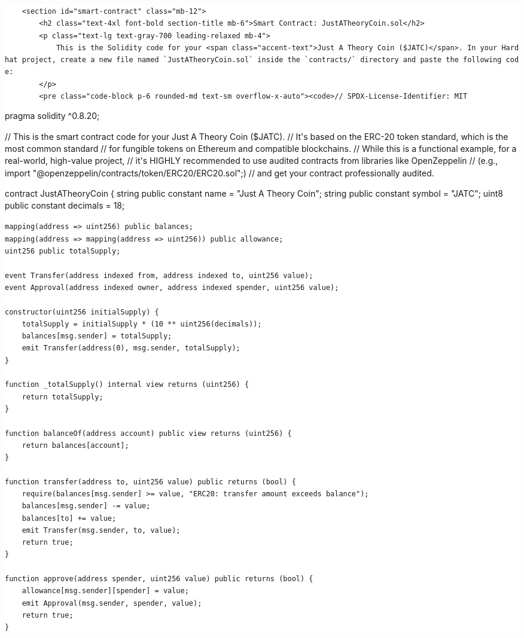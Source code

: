         <section id="smart-contract" class="mb-12">
            <h2 class="text-4xl font-bold section-title mb-6">Smart Contract: JustATheoryCoin.sol</h2>
            <p class="text-lg text-gray-700 leading-relaxed mb-4">
                This is the Solidity code for your <span class="accent-text">Just A Theory Coin ($JATC)</span>. In your Hardhat project, create a new file named `JustATheoryCoin.sol` inside the `contracts/` directory and paste the following code:
            </p>
            <pre class="code-block p-6 rounded-md text-sm overflow-x-auto"><code>// SPDX-License-Identifier: MIT
pragma solidity ^0.8.20;

// This is the smart contract code for your Just A Theory Coin ($JATC).
// It's based on the ERC-20 token standard, which is the most common standard
// for fungible tokens on Ethereum and compatible blockchains.
// While this is a functional example, for a real-world, high-value project,
// it's HIGHLY recommended to use audited contracts from libraries like OpenZeppelin
// (e.g., import "@openzeppelin/contracts/token/ERC20/ERC20.sol";)
// and get your contract professionally audited.

contract JustATheoryCoin {
    string public constant name = "Just A Theory Coin";
    string public constant symbol = "JATC";
    uint8 public constant decimals = 18;

    mapping(address => uint256) public balances;
    mapping(address => mapping(address => uint256)) public allowance;
    uint256 public totalSupply;

    event Transfer(address indexed from, address indexed to, uint256 value);
    event Approval(address indexed owner, address indexed spender, uint256 value);

    constructor(uint256 initialSupply) {
        totalSupply = initialSupply * (10 ** uint256(decimals));
        balances[msg.sender] = totalSupply;
        emit Transfer(address(0), msg.sender, totalSupply);
    }

    function _totalSupply() internal view returns (uint256) {
        return totalSupply;
    }

    function balanceOf(address account) public view returns (uint256) {
        return balances[account];
    }

    function transfer(address to, uint256 value) public returns (bool) {
        require(balances[msg.sender] >= value, "ERC20: transfer amount exceeds balance");
        balances[msg.sender] -= value;
        balances[to] += value;
        emit Transfer(msg.sender, to, value);
        return true;
    }

    function approve(address spender, uint256 value) public returns (bool) {
        allowance[msg.sender][spender] = value;
        emit Approval(msg.sender, spender, value);
        return true;
    }
